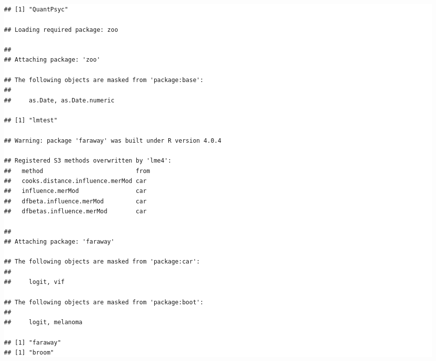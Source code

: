     ## [1] "QuantPsyc"

    ## Loading required package: zoo

    ## 
    ## Attaching package: 'zoo'

    ## The following objects are masked from 'package:base':
    ## 
    ##     as.Date, as.Date.numeric

    ## [1] "lmtest"

    ## Warning: package 'faraway' was built under R version 4.0.4

    ## Registered S3 methods overwritten by 'lme4':
    ##   method                          from
    ##   cooks.distance.influence.merMod car 
    ##   influence.merMod                car 
    ##   dfbeta.influence.merMod         car 
    ##   dfbetas.influence.merMod        car

    ## 
    ## Attaching package: 'faraway'

    ## The following objects are masked from 'package:car':
    ## 
    ##     logit, vif

    ## The following objects are masked from 'package:boot':
    ## 
    ##     logit, melanoma

    ## [1] "faraway"
    ## [1] "broom"
